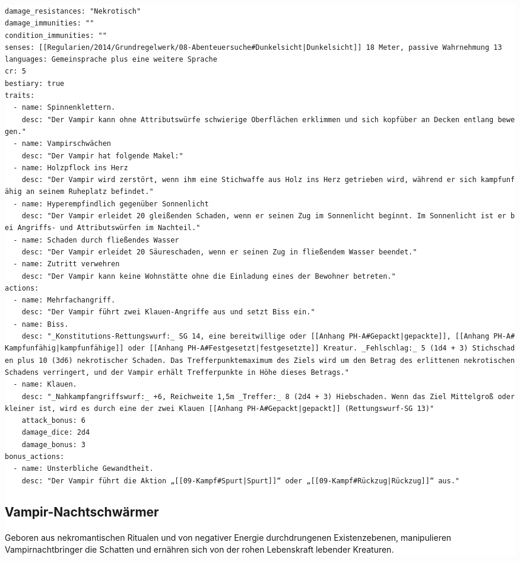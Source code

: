 ```statblock
damage_resistances: "Nekrotisch"
damage_immunities: ""
condition_immunities: ""
senses: [[Regularien/2014/Grundregelwerk/08-Abenteuersuche#Dunkelsicht|Dunkelsicht]] 18 Meter, passive Wahrnehmung 13
languages: Gemeinsprache plus eine weitere Sprache
cr: 5
bestiary: true
traits:
  - name: Spinnenklettern.
    desc: "Der Vampir kann ohne Attributswürfe schwierige Oberflächen erklimmen und sich kopfüber an Decken entlang bewegen."
  - name: Vampirschwächen
    desc: "Der Vampir hat folgende Makel:"
  - name: Holzpflock ins Herz
    desc: "Der Vampir wird zerstört, wenn ihm eine Stichwaffe aus Holz ins Herz getrieben wird, während er sich kampfunfähig an seinem Ruheplatz befindet."
  - name: Hyperempfindlich gegenüber Sonnenlicht
    desc: "Der Vampir erleidet 20 gleißenden Schaden, wenn er seinen Zug im Sonnenlicht beginnt. Im Sonnenlicht ist er bei Angriffs- und Attributswürfen im Nachteil."
  - name: Schaden durch fließendes Wasser
    desc: "Der Vampir erleidet 20 Säureschaden, wenn er seinen Zug in fließendem Wasser beendet."
  - name: Zutritt verwehren
    desc: "Der Vampir kann keine Wohnstätte ohne die Einladung eines der Bewohner betreten."
actions:
  - name: Mehrfachangriff.
    desc: "Der Vampir führt zwei Klauen-Angriffe aus und setzt Biss ein."
  - name: Biss.
    desc: "_Konstitutions-Rettungswurf:_ SG 14, eine bereitwillige oder [[Anhang PH-A#Gepackt|gepackte]], [[Anhang PH-A#Kampfunfähig|kampfunfähige]] oder [[Anhang PH-A#Festgesetzt|festgesetzte]] Kreatur. _Fehlschlag:_ 5 (1d4 + 3) Stichschaden plus 10 (3d6) nekrotischer Schaden. Das Trefferpunktemaximum des Ziels wird um den Betrag des erlittenen nekrotischen Schadens verringert, und der Vampir erhält Trefferpunkte in Höhe dieses Betrags."
  - name: Klauen.
    desc: "_Nahkampfangriffswurf:_ +6, Reichweite 1,5m _Treffer:_ 8 (2d4 + 3) Hiebschaden. Wenn das Ziel Mittelgroß oder kleiner ist, wird es durch eine der zwei Klauen [[Anhang PH-A#Gepackt|gepackt]] (Rettungswurf-SG 13)"
    attack_bonus: 6
    damage_dice: 2d4
    damage_bonus: 3
bonus_actions:
  - name: Unsterbliche Gewandtheit.
    desc: "Der Vampir führt die Aktion „[[09-Kampf#Spurt|Spurt]]“ oder „[[09-Kampf#Rückzug|Rückzug]]“ aus."
```

## Vampir-Nachtschwärmer
Geboren aus nekromantischen Ritualen und von negativer Energie durchdrungenen Existenzebenen, manipulieren Vampirnachtbringer die Schatten und ernähren sich von der rohen Lebenskraft lebender Kreaturen.
